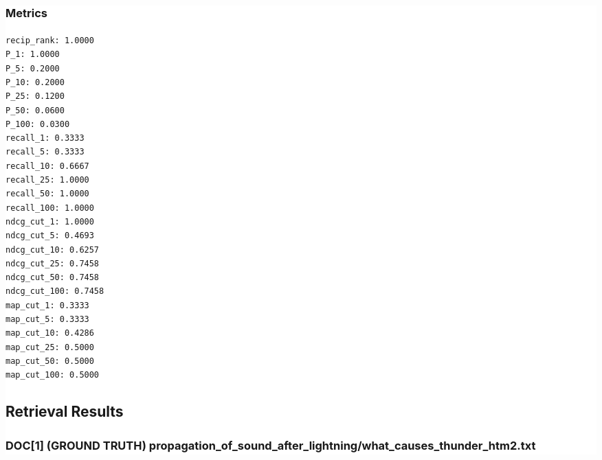 ### Metrics

```
recip_rank: 1.0000
P_1: 1.0000
P_5: 0.2000
P_10: 0.2000
P_25: 0.1200
P_50: 0.0600
P_100: 0.0300
recall_1: 0.3333
recall_5: 0.3333
recall_10: 0.6667
recall_25: 1.0000
recall_50: 1.0000
recall_100: 1.0000
ndcg_cut_1: 1.0000
ndcg_cut_5: 0.4693
ndcg_cut_10: 0.6257
ndcg_cut_25: 0.7458
ndcg_cut_50: 0.7458
ndcg_cut_100: 0.7458
map_cut_1: 0.3333
map_cut_5: 0.3333
map_cut_10: 0.4286
map_cut_25: 0.5000
map_cut_50: 0.5000
map_cut_100: 0.5000
```

## Retrieval Results

### DOC[1] (GROUND TRUTH) propagation_of_sound_after_lightning/what_causes_thunder_htm2.txt